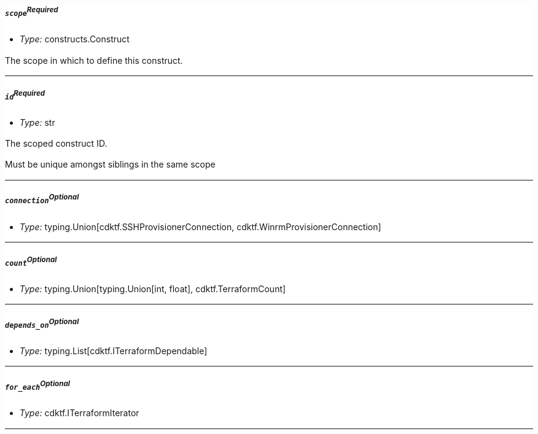 
##### `scope`<sup>Required</sup> <a name="scope" id="@cdktf/provider-databricks.dataDatabricksWorkspaceNetworkOption.DataDatabricksWorkspaceNetworkOption.Initializer.parameter.scope"></a>

- *Type:* constructs.Construct

The scope in which to define this construct.

---

##### `id`<sup>Required</sup> <a name="id" id="@cdktf/provider-databricks.dataDatabricksWorkspaceNetworkOption.DataDatabricksWorkspaceNetworkOption.Initializer.parameter.id"></a>

- *Type:* str

The scoped construct ID.

Must be unique amongst siblings in the same scope

---

##### `connection`<sup>Optional</sup> <a name="connection" id="@cdktf/provider-databricks.dataDatabricksWorkspaceNetworkOption.DataDatabricksWorkspaceNetworkOption.Initializer.parameter.connection"></a>

- *Type:* typing.Union[cdktf.SSHProvisionerConnection, cdktf.WinrmProvisionerConnection]

---

##### `count`<sup>Optional</sup> <a name="count" id="@cdktf/provider-databricks.dataDatabricksWorkspaceNetworkOption.DataDatabricksWorkspaceNetworkOption.Initializer.parameter.count"></a>

- *Type:* typing.Union[typing.Union[int, float], cdktf.TerraformCount]

---

##### `depends_on`<sup>Optional</sup> <a name="depends_on" id="@cdktf/provider-databricks.dataDatabricksWorkspaceNetworkOption.DataDatabricksWorkspaceNetworkOption.Initializer.parameter.dependsOn"></a>

- *Type:* typing.List[cdktf.ITerraformDependable]

---

##### `for_each`<sup>Optional</sup> <a name="for_each" id="@cdktf/provider-databricks.dataDatabricksWorkspaceNetworkOption.DataDatabricksWorkspaceNetworkOption.Initializer.parameter.forEach"></a>

- *Type:* cdktf.ITerraformIterator

---
